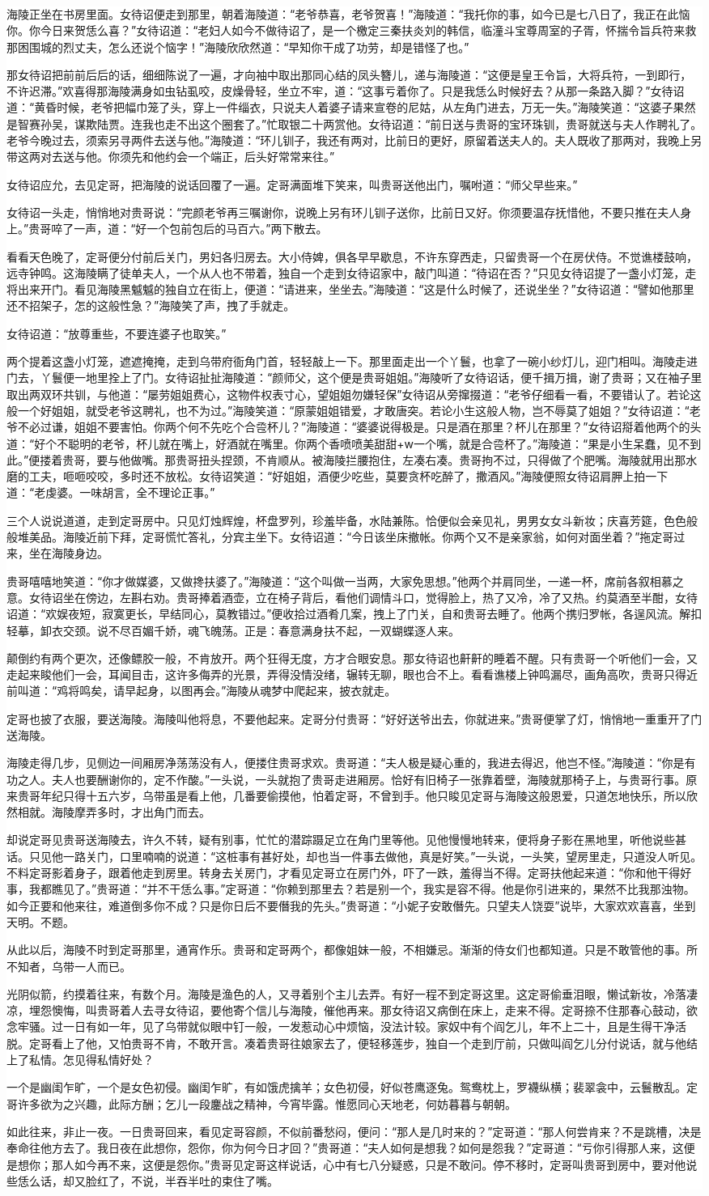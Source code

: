 海陵正坐在书房里面。女待诏便走到那里，朝着海陵道：“老爷恭喜，老爷贺喜！”海陵道：“我托你的事，如今已是七八日了，我正在此恼你。你今日来贺恁么喜？”女待诏道：“老妇人如今不做待诏了，是一个檄定三秦扶炎刘的韩信，临潼斗宝尊周室的子胥，怀揣令旨兵符来救那困围城的烈丈夫，怎么还说个恼字！”海陵欣欣然道：“早知你干成了功劳，却是错怪了也。”

那女待诏把前前后后的话，细细陈说了一遍，才向袖中取出那同心结的凤头簪儿，递与海陵道：“这便是皇王令旨，大将兵符，一到即行，不许迟滞。”欢喜得那海陵满身如虫钻虱咬，皮燥骨轻，坐立不牢，道：“这事亏着你了。只是我恁么时候好去？从那一条路入脚？”女待诏道：“黄昏时候，老爷把幅巾笼了头，穿上一件缁衣，只说夫人着婆子请来宣卷的尼姑，从左角门进去，万无一失。”海陵笑道：“这婆子果然是智赛孙吴，谋欺陆贾。连我也走不出这个圈套了。”忙取银二十两赏他。女待诏道：“前日送与贵哥的宝环珠钏，贵哥就送与夫人作聘礼了。老爷今晚过去，须索另寻两件去送与他。”海陵道：“环儿钏子，我还有两对，比前日的更好，原留着送夫人的。夫人既收了那两对，我晚上另带这两对去送与他。你须先和他约会一个端正，后头好常常来往。”

女待诏应允，去见定哥，把海陵的说话回覆了一遍。定哥满面堆下笑来，叫贵哥送他出门，嘱咐道：“师父早些来。”

女待诏一头走，悄悄地对贵哥说：“完颜老爷再三嘱谢你，说晚上另有环儿钏子送你，比前日又好。你须要温存抚惜他，不要只推在夫人身上。”贵哥啐了一声，道：“好一个包前包后的马百六。”两下散去。

看看天色晚了，定哥便分付前后关门，男妇各归房去。大小侍婢，俱各早早歇息，不许东穿西走，只留贵哥一个在房伏侍。不觉谯楼鼓响，远寺钟鸣。这海陵瞒了徒单夫人，一个从人也不带着，独自一个走到女待诏家中，敲门叫道：“待诏在否？”只见女待诏提了一盏小灯笼，走将出来开门。看见海陵黑魆魆的独自立在街上，便道：“请进来，坐坐去。”海陵道：“这是什么时候了，还说坐坐？”女待诏道：“譬如他那里还不招架子，怎的这般性急？”海陵笑了声，拽了手就走。

女待诏道：“放尊重些，不要连婆子也取笑。”

两个提着这盏小灯笼，遮遮掩掩，走到乌带府衙角门首，轻轻敲上一下。那里面走出一个丫鬟，也拿了一碗小纱灯儿，迎门相叫。海陵走进门去，丫鬟便一地里拴上了门。女待诏扯扯海陵道：“颜师父，这个便是贵哥姐姐。”海陵听了女待诏话，便千揖万揖，谢了贵哥；又在袖子里取出两双环共钏，与他道：“屡劳姐姐费心，这物件权表寸心，望姐姐勿嫌轻保”女待诏从旁撺掇道：“老爷仔细看一看，不要错认了。若论这般一个好姐姐，就受老爷这聘礼，也不为过。”海陵笑道：“原蒙姐姐错爱，才敢唐突。若论小生这般人物，岂不辱莫了姐姐？”女待诏道：“老爷不必过谦，姐姐不要害怕。你两个何不先吃个合卺杯儿？”海陵道：“婆婆说得极是。只是酒在那里？杯儿在那里？”女待诏搿着他两个的头道：“好个不聪明的老爷，杯儿就在嘴上，好酒就在嘴里。你两个香喷喷美甜甜+w一个嘴，就是合卺杯了。”海陵道：“果是小生呆蠢，见不到此。”便搂着贵哥，要与他做嘴。那贵哥扭头捏颈，不肯顺从。被海陵拦腰抱住，左凑右凑。贵哥拘不过，只得做了个肥嘴。海陵就用出那水磨的工夫，咂咂咬咬，多时还不放松。女待诏笑道：“好姐姐，酒便少吃些，莫要贪杯吃醉了，撒酒风。”海陵便照女待诏肩胛上拍一下道：“老虔婆。一味胡言，全不理论正事。”

三个人说说道道，走到定哥房中。只见灯烛辉煌，杯盘罗列，珍羞毕备，水陆兼陈。恰便似会亲见礼，男男女女斗新妆；庆喜芳筵，色色般般堆美品。海陵近前下拜，定哥慌忙答礼，分宾主坐下。女待诏道：“今日该坐床撤帐。你两个又不是亲家翁，如何对面坐着？”拖定哥过来，坐在海陵身边。

贵哥嘻嘻地笑道：“你才做媒婆，又做搀扶婆了。”海陵道：“这个叫做一当两，大家免思想。”他两个并肩同坐，一递一杯，席前各叙相慕之意。女待诏坐在傍边，左斟右劝。贵哥捧着酒壶，立在椅子背后，看他们调情斗口，觉得脸上，热了又冷，冷了又热。约莫酒至半酣，女待诏道：“欢娱夜短，寂寞更长，早结同心，莫教错过。”便收拾过酒肴几案，拽上了门关，自和贵哥去睡了。他两个携归罗帐，各逞风流。解扣轻摹，卸衣交颈。说不尽百媚千娇，魂飞魄荡。正是：春意满身扶不起，一双蝴蝶逐人来。

颠倒约有两个更次，还像鳔胶一般，不肯放开。两个狂得无度，方才合眼安息。那女待诏也鼾鼾的睡着不醒。只有贵哥一个听他们一会，又走起来睃他们一会，耳闻目击，这许多侮弄的光景，弄得没情没绪，辗转无聊，眼也合不上。看看谯楼上钟鸣漏尽，画角高吹，贵哥只得近前叫道：“鸡将鸣矣，请早起身，以图再会。”海陵从魂梦中爬起来，披衣就走。

定哥也披了衣服，要送海陵。海陵叫他将息，不要他起来。定哥分付贵哥：“好好送爷出去，你就进来。”贵哥便掌了灯，悄悄地一重重开了门送海陵。

海陵走得几步，见侧边一间厢房净荡荡没有人，便搂住贵哥求欢。贵哥道：“夫人极是疑心重的，我进去得迟，他岂不怪。”海陵道：“你是有功之人。夫人也要酬谢你的，定不作酸。”一头说，一头就抱了贵哥走进厢房。恰好有旧椅子一张靠着壁，海陵就那椅子上，与贵哥行事。原来贵哥年纪只得十五六岁，乌带虽是看上他，几番要偷摸他，怕着定哥，不曾到手。他只睃见定哥与海陵这般恩爱，只道怎地快乐，所以欣然相就。海陵摩弄多时，才出角门而去。

却说定哥见贵哥送海陵去，许久不转，疑有别事，忙忙的潜踪蹑足立在角门里等他。见他慢慢地转来，便将身子影在黑地里，听他说些甚话。只见他一路关门，口里喃喃的说道：“这桩事有甚好处，却也当一件事去做他，真是好笑。”一头说，一头笑，望房里走，只道没人听见。不料定哥影着身子，跟着他走到房里。转身去关房门，才看见定哥立在房门外，吓了一跌，羞得当不得。定哥扶他起来道：“你和他干得好事，我都瞧见了。”贵哥道：“并不干恁么事。”定哥道：“你赖到那里去？若是别一个，我实是容不得。他是你引进来的，果然不比我那浊物。如今正要和他来往，难道倒多你不成？只是你日后不要僭我的先头。”贵哥道：“小妮子安敢僭先。只望夫人饶耍”说毕，大家欢欢喜喜，坐到天明。不题。

从此以后，海陵不时到定哥那里，通宵作乐。贵哥和定哥两个，都像姐妹一般，不相嫌忌。渐渐的侍女们也都知道。只是不敢管他的事。所不知者，乌带一人而已。

光阴似箭，约摸着往来，有数个月。海陵是渔色的人，又寻着别个主儿去弄。有好一程不到定哥这里。这定哥偷垂泪眼，懒试新妆，冷落凄凉，埋怨懊悔，叫贵哥着人去寻女待诏，要他寄个信儿与海陵，催他再来。那女待诏又病倒在床上，走来不得。定哥捺不住那春心鼓动，欲念牢骚。过一日有如一年，见了乌带就似眼中钉一般，一发惹动心中烦恼，没法计较。家奴中有个阎乞儿，年不上二十，且是生得干净活脱。定哥看上了他，又怕贵哥不肯，不敢开言。凑着贵哥往娘家去了，便轻移莲步，独自一个走到厅前，只做叫阎乞儿分付说话，就与他结上了私情。怎见得私情好处？

一个是幽闺乍旷，一个是女色初侵。幽闺乍旷，有如饿虎擒羊；女色初侵，好似苍鹰逐兔。鸳鸯枕上，罗襪纵横；裴翠衾中，云鬟散乱。定哥许多欲为之兴趣，此际方酬；乞儿一段鏖战之精神，今宵毕露。惟愿同心天地老，何妨暮暮与朝朝。

如此往来，非止一夜。一日贵哥回来，看见定哥容颜，不似前番愁闷，便问：“那人是几时来的？”定哥道：“那人何尝肯来？不是跳槽，决是奉命往他方去了。我日夜在此想你，怨你，你为何今日才回？”贵哥道：“夫人如何是想我？如何是怨我？”定哥道：“亏你引得那人来，这便是想你；那人如今再不来，这便是怨你。”贵哥见定哥这样说话，心中有七八分疑惑，只是不敢问。停不移时，定哥叫贵哥到房中，要对他说些恁么话，却又脸红了，不说，半吞半吐的束住了嘴。
